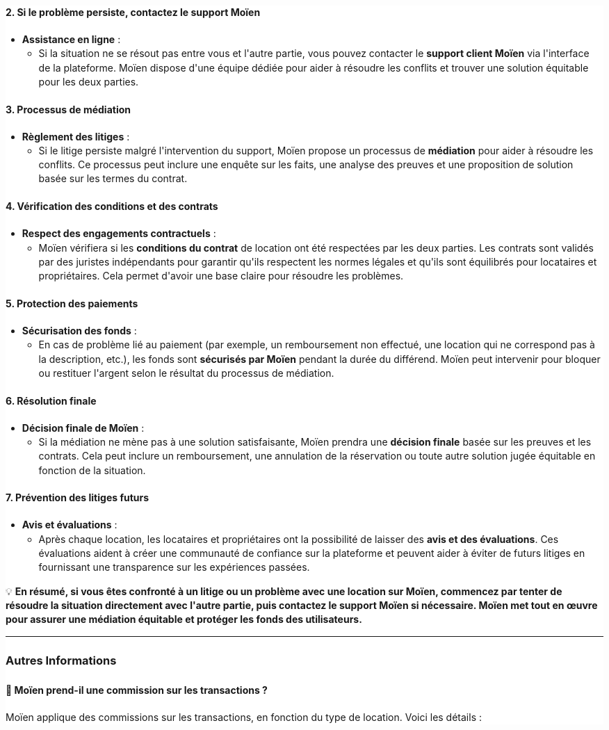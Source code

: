 #### 2. Si le problème persiste, contactez le support Moïen
- **Assistance en ligne** :
  - Si la situation ne se résout pas entre vous et l'autre partie, vous pouvez contacter le **support client Moïen** via l'interface de la plateforme. Moïen dispose d'une équipe dédiée pour aider à résoudre les conflits et trouver une solution équitable pour les deux parties.

#### 3. Processus de médiation
- **Règlement des litiges** :
  - Si le litige persiste malgré l'intervention du support, Moïen propose un processus de **médiation** pour aider à résoudre les conflits. Ce processus peut inclure une enquête sur les faits, une analyse des preuves et une proposition de solution basée sur les termes du contrat.

#### 4. Vérification des conditions et des contrats
- **Respect des engagements contractuels** :
  - Moïen vérifiera si les **conditions du contrat** de location ont été respectées par les deux parties. Les contrats sont validés par des juristes indépendants pour garantir qu'ils respectent les normes légales et qu'ils sont équilibrés pour locataires et propriétaires. Cela permet d'avoir une base claire pour résoudre les problèmes.

#### 5. Protection des paiements
- **Sécurisation des fonds** :
  - En cas de problème lié au paiement (par exemple, un remboursement non effectué, une location qui ne correspond pas à la description, etc.), les fonds sont **sécurisés par Moïen** pendant la durée du différend. Moïen peut intervenir pour bloquer ou restituer l'argent selon le résultat du processus de médiation.

#### 6. Résolution finale
- **Décision finale de Moïen** :
  - Si la médiation ne mène pas à une solution satisfaisante, Moïen prendra une **décision finale** basée sur les preuves et les contrats. Cela peut inclure un remboursement, une annulation de la réservation ou toute autre solution jugée équitable en fonction de la situation.

#### 7. Prévention des litiges futurs
- **Avis et évaluations** :
  - Après chaque location, les locataires et propriétaires ont la possibilité de laisser des **avis et des évaluations**. Ces évaluations aident à créer une communauté de confiance sur la plateforme et peuvent aider à éviter de futurs litiges en fournissant une transparence sur les expériences passées.

💡 **En résumé, si vous êtes confronté à un litige ou un problème avec une location sur Moïen, commencez par tenter de résoudre la situation directement avec l'autre partie, puis contactez le support Moïen si nécessaire. Moïen met tout en œuvre pour assurer une médiation équitable et protéger les fonds des utilisateurs.**

---

### Autres Informations

#### 💸 Moïen prend-il une commission sur les transactions ?

Moïen applique des commissions sur les transactions, en fonction du type de location. Voici les détails :

